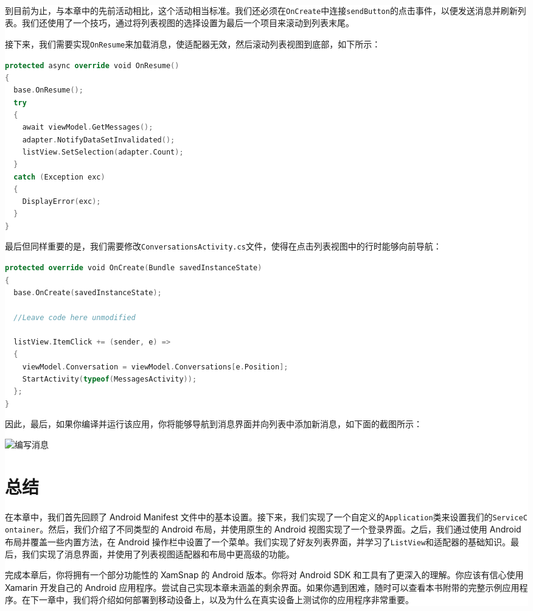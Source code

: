 到目前为止，与本章中的先前活动相比，这个活动相当标准。我们还必须在`OnCreate`中连接`sendButton`的点击事件，以便发送消息并刷新列表。我们还使用了一个技巧，通过将列表视图的选择设置为最后一个项目来滚动到列表末尾。

接下来，我们需要实现`OnResume`来加载消息，使适配器无效，然后滚动列表视图到底部，如下所示：

```kt
protected async override void OnResume() 
{ 
  base.OnResume(); 
  try 
  { 
    await viewModel.GetMessages(); 
    adapter.NotifyDataSetInvalidated(); 
    listView.SetSelection(adapter.Count); 
  } 
  catch (Exception exc) 
  { 
    DisplayError(exc); 
  } 
} 

```

最后但同样重要的是，我们需要修改`ConversationsActivity.cs`文件，使得在点击列表视图中的行时能够向前导航：

```kt
protected override void OnCreate(Bundle savedInstanceState) 
{ 
  base.OnCreate(savedInstanceState); 

  //Leave code here unmodified 

  listView.ItemClick += (sender, e) => 
  { 
    viewModel.Conversation = viewModel.Conversations[e.Position]; 
    StartActivity(typeof(MessagesActivity)); 
  }; 
} 

```

因此，最后，如果你编译并运行该应用，你将能够导航到消息界面并向列表中添加新消息，如下面的截图所示：

![编写消息](https://github.com/OpenDocCN/freelearn-android-pt2-zh/raw/master/docs/xmr-4x-xplat-app-dev/img/image00235.jpeg)

# 总结

在本章中，我们首先回顾了 Android Manifest 文件中的基本设置。接下来，我们实现了一个自定义的`Application`类来设置我们的`ServiceContainer`。然后，我们介绍了不同类型的 Android 布局，并使用原生的 Android 视图实现了一个登录界面。之后，我们通过使用 Android 布局并覆盖一些内置方法，在 Android 操作栏中设置了一个菜单。我们实现了好友列表界面，并学习了`ListView`和适配器的基础知识。最后，我们实现了消息界面，并使用了列表视图适配器和布局中更高级的功能。

完成本章后，你将拥有一个部分功能性的 XamSnap 的 Android 版本。你将对 Android SDK 和工具有了更深入的理解。你应该有信心使用 Xamarin 开发自己的 Android 应用程序。尝试自己实现本章未涵盖的剩余界面。如果你遇到困难，随时可以查看本书附带的完整示例应用程序。在下一章中，我们将介绍如何部署到移动设备上，以及为什么在真实设备上测试你的应用程序非常重要。
